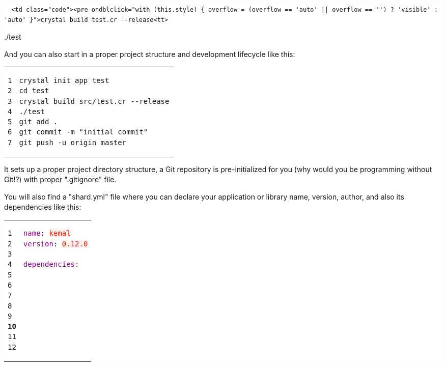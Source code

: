       <td class="code"><pre ondblclick="with (this.style) { overflow = (overflow == 'auto' || overflow == '') ? 'visible' : 'auto' }">crystal build test.cr --release<tt>
</tt>./test<tt>
</tt></pre>
      </td>
    </tr>
  </tbody>
</table>
<p>And you can also start in a proper project structure and development lifecycle like this:</p>
<table class="CodeRay">
  <tbody>
    <tr>
      <td class="line_numbers" title="click to toggle" onclick="with (this.firstChild.style) { display = (display == '') ? 'none' : '' }"><pre>1<tt>
</tt>2<tt>
</tt>3<tt>
</tt>4<tt>
</tt>5<tt>
</tt>6<tt>
</tt>7<tt>
</tt></pre>
      </td>
      <td class="code"><pre ondblclick="with (this.style) { overflow = (overflow == 'auto' || overflow == '') ? 'visible' : 'auto' }">crystal init app test<tt>
</tt>cd test<tt>
</tt>crystal build src/test.cr --release<tt>
</tt>./test<tt>
</tt>git add .<tt>
</tt>git commit -m "initial commit"<tt>
</tt>git push -u origin master<tt>
</tt></pre>
      </td>
    </tr>
  </tbody>
</table>
<p>It sets up a proper project directory structure, a Git repository is pre-initialized for you (why would you be programming without Git!?) with proper ".gitignore" file.</p>
<p>You will also find a "shard.yml" file where you can declare your application or library name, version, author, and also its dependencies like this:</p>
<table class="CodeRay">
  <tbody>
    <tr>
      <td class="line_numbers" title="click to toggle" onclick="with (this.firstChild.style) { display = (display == '') ? 'none' : '' }"><pre>1<tt>
</tt>2<tt>
</tt>3<tt>
</tt>4<tt>
</tt>5<tt>
</tt>6<tt>
</tt>7<tt>
</tt>8<tt>
</tt>9<tt>
</tt><strong>10</strong><tt>
</tt>11<tt>
</tt>12<tt>
</tt></pre>
      </td>
      <td class="code"><pre ondblclick="with (this.style) { overflow = (overflow == 'auto' || overflow == '') ? 'visible' : 'auto' }"><span style="color:#808">name</span>: <span style="background-color:#fff0f0;color:#D20">kemal</span><tt>
</tt><span style="color:#808">version</span>: <span style="background-color:#fff0f0;color:#D20">0.12.0</span><tt>
</tt><tt>
</tt><span style="color:#808">dependencies</span>:<tt>